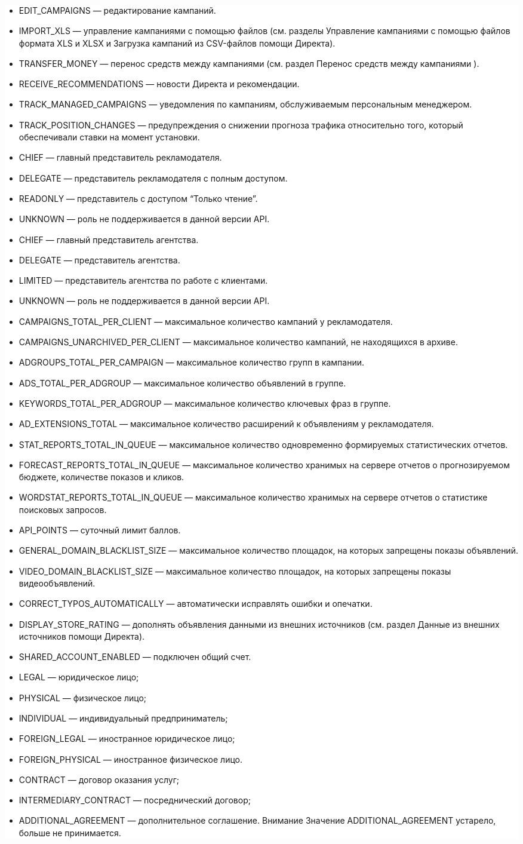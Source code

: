 - EDIT_CAMPAIGNS — редактирование кампаний.
- IMPORT_XLS — управление кампаниями с помощью файлов (см. разделы  Управление кампаниями с помощью файлов формата XLS и XLSX  и  Загрузка кампаний из CSV-файлов  помощи Директа).
- TRANSFER_MONEY — перенос средств между кампаниями (см. раздел  Перенос средств между кампаниями ).

- RECEIVE_RECOMMENDATIONS — новости Директа и рекомендации.
- TRACK_MANAGED_CAMPAIGNS — уведомления по кампаниям, обслуживаемым персональным менеджером.
- TRACK_POSITION_CHANGES — предупреждения о снижении прогноза трафика относительно того, который обеспечивали ставки на момент установки.

- CHIEF — главный представитель рекламодателя.
- DELEGATE — представитель рекламодателя с полным доступом.
- READONLY — представитель с доступом “Только чтение”.
- UNKNOWN — роль не поддерживается в данной версии API.

- CHIEF — главный представитель агентства.
- DELEGATE — представитель агентства.
- LIMITED — представитель агентства по работе с клиентами.
- UNKNOWN — роль не поддерживается в данной версии API.

- CAMPAIGNS_TOTAL_PER_CLIENT — максимальное количество кампаний у рекламодателя.
- CAMPAIGNS_UNARCHIVED_PER_CLIENT — максимальное количество кампаний, не находящихся в архиве.
- ADGROUPS_TOTAL_PER_CAMPAIGN — максимальное количество групп в кампании.
- ADS_TOTAL_PER_ADGROUP — максимальное количество объявлений в группе.
- KEYWORDS_TOTAL_PER_ADGROUP — максимальное количество ключевых фраз в группе.
- AD_EXTENSIONS_TOTAL — максимальное количество расширений к объявлениям у рекламодателя.
- STAT_REPORTS_TOTAL_IN_QUEUE — максимальное количество одновременно формируемых статистических отчетов.
- FORECAST_REPORTS_TOTAL_IN_QUEUE — максимальное количество хранимых на сервере отчетов о прогнозируемом бюджете, количестве показов и кликов.
- WORDSTAT_REPORTS_TOTAL_IN_QUEUE — максимальное количество хранимых на сервере отчетов о статистике поисковых запросов.
- API_POINTS — суточный лимит баллов.
- GENERAL_DOMAIN_BLACKLIST_SIZE — максимальное количество площадок, на которых запрещены показы объявлений.
- VIDEO_DOMAIN_BLACKLIST_SIZE — максимальное количество площадок, на которых запрещены показы видеообъявлений.

- CORRECT_TYPOS_AUTOMATICALLY — автоматически исправлять ошибки и опечатки.
- DISPLAY_STORE_RATING — дополнять объявления данными из внешних источников (см. раздел  Данные из внешних источников  помощи Директа).
- SHARED_ACCOUNT_ENABLED — подключен общий счет.

- LEGAL — юридическое лицо;
- PHYSICAL — физическое лицо;
- INDIVIDUAL — индивидуальный предприниматель;
- FOREIGN_LEGAL — иностранное юридическое лицо;
- FOREIGN_PHYSICAL — иностранное физическое лицо.

- CONTRACT — договор оказания услуг;
- INTERMEDIARY_CONTRACT — посреднический договор;
- ADDITIONAL_AGREEMENT — дополнительное соглашение. 
 Внимание 
 Значение ADDITIONAL_AGREEMENT устарело, больше не принимается.
